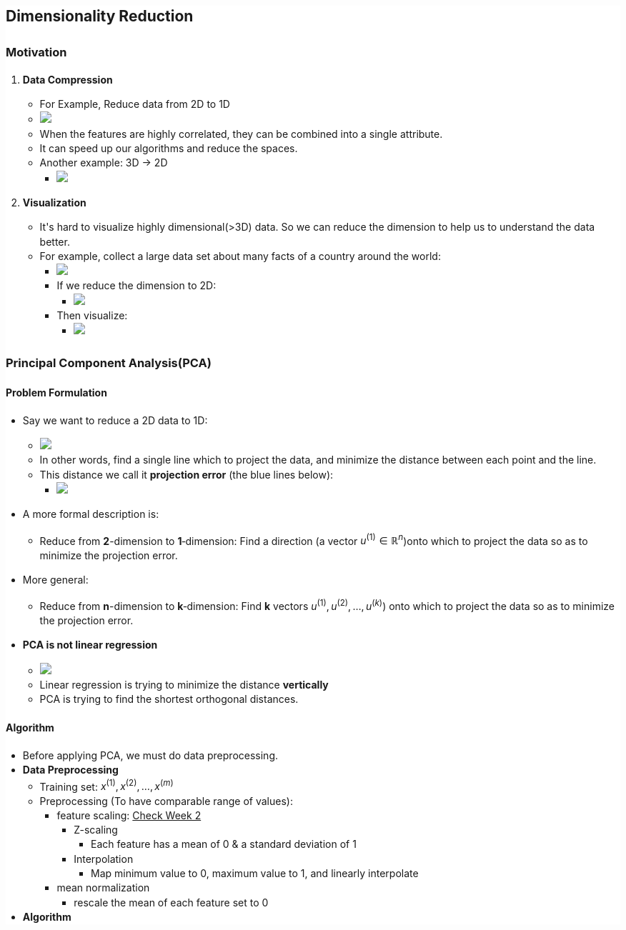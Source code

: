 ## Dimensionality Reduction

### Motivation

1. **Data Compression**
    * For Example, Reduce data from 2D to 1D
    * <img src="https://i.imgur.com/tTm93dC.jpg" style="width:200px"/>
    * When the features are highly correlated, they can be combined into a single attribute.
    * It can speed up our algorithms and reduce the spaces.
    * Another example: 3D -> 2D
        * <img src="https://i.imgur.com/qKY3SzH.jpg" style="width:500px" />

2. **Visualization**
    * It's hard to visualize highly dimensional(>3D) data. So we can reduce the dimension to help us to understand the data better.
    * For example, collect a large data set about many facts of a country around the world:
        * <img src="https://i.imgur.com/P7Klc7H.jpg" style="width:400px"/>
        * If we reduce the dimension to 2D:
            * <img src="https://i.imgur.com/loyltSx.jpg" style="width:200px" />
        * Then visualize:
            * <img src="https://i.imgur.com/Vd0bNrg.jpg" style="width:300px" />

### Principal Component Analysis(PCA)

#### Problem Formulation

* Say we want to reduce a 2D data to 1D:
  * <img src="https://i.imgur.com/cqJCGCa.jpg" style="width:200px" />
  * In other words, find a single line which to project the data, and minimize the distance between each point and the line.
  * This distance we call it **projection error** (the blue lines below):
    * <img src="https://i.imgur.com/qNhC97G.jpg" style="width:200px" />
* A more formal description is:
  * Reduce from **2**-dimension to **1**­‐dimension: Find a direction (a vector $u^{(1)} \in \mathbb{R}^n$)onto which to project the data so as to minimize the projection error.
* More general:
  * Reduce from **n**-dimension to **k**­‐dimension: Find **k** vectors $u^{(1)}, u^{(2)}, \ldots, u^{(k)}$) onto which to project the data so as to minimize the projection error.

* **PCA is not linear regression**
  * <img src="https://i.imgur.com/3oTdkHi.jpg" style="width:420px" />
  * Linear regression is trying to minimize the distance **vertically**
  * PCA is trying to find the shortest orthogonal distances.

#### Algorithm

* Before applying PCA, we must do data preprocessing.
* **Data Preprocessing**
  * Training set: $x^{(1)}, x^{(2)}, \ldots, x^{(m)}$
  * Preprocessing (To have comparable range of values):
    * feature scaling: [Check Week 2](/stanford-machine-learning/week-2.html#feature-scaling)
      * Z-scaling
        * Each feature has a mean of 0 & a standard deviation of 1
      * Interpolation
        * Map minimum value to 0, maximum value to 1, and linearly interpolate
    * mean normalization
      * rescale the mean of each feature set to 0
* **Algorithm**